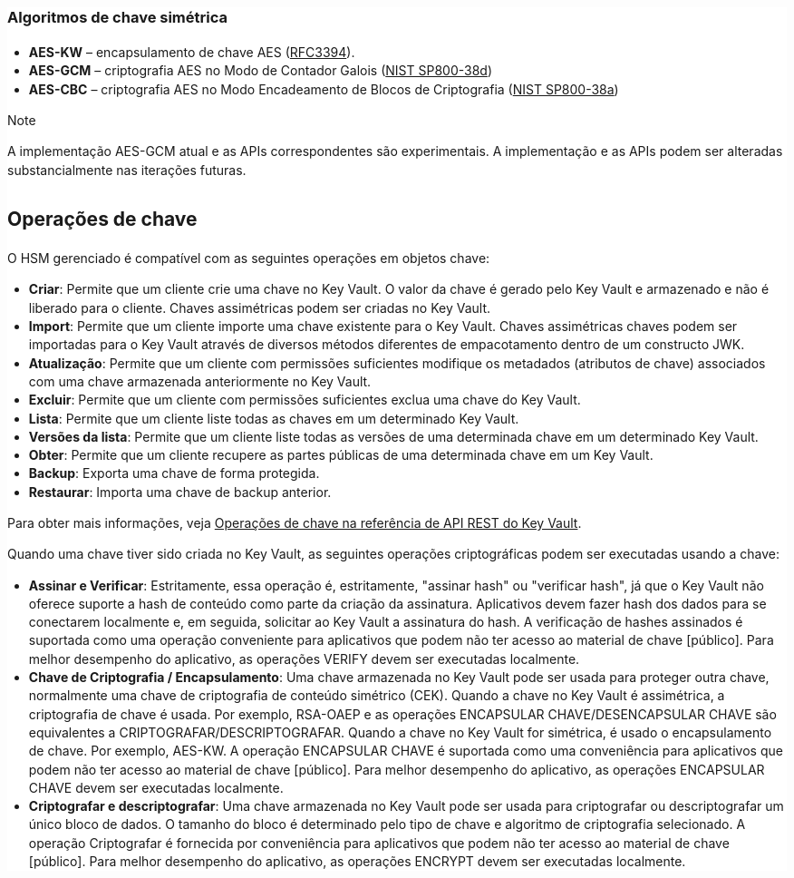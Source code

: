 ###  <a name="symmetric-key-algorithms"></a>Algoritmos de chave simétrica
- **AES-KW** – encapsulamento de chave AES ([RFC3394](https://tools.ietf.org/html/rfc3394)).
- **AES-GCM** – criptografia AES no Modo de Contador Galois ([NIST SP800-38d](https://csrc.nist.gov/publications/sp800))
- **AES-CBC** – criptografia AES no Modo Encadeamento de Blocos de Criptografia ([NIST SP800-38a](https://csrc.nist.gov/publications/sp800))

> [!NOTE] 
> A implementação AES-GCM atual e as APIs correspondentes são experimentais. A implementação e as APIs podem ser alteradas substancialmente nas iterações futuras. 

##  <a name="key-operations"></a>Operações de chave

O HSM gerenciado é compatível com as seguintes operações em objetos chave:  

-   **Criar**: Permite que um cliente crie uma chave no Key Vault. O valor da chave é gerado pelo Key Vault e armazenado e não é liberado para o cliente. Chaves assimétricas podem ser criadas no Key Vault.  
-   **Import**: Permite que um cliente importe uma chave existente para o Key Vault. Chaves assimétricas chaves podem ser importadas para o Key Vault através de diversos métodos diferentes de empacotamento dentro de um constructo JWK. 
-   **Atualização**: Permite que um cliente com permissões suficientes modifique os metadados (atributos de chave) associados com uma chave armazenada anteriormente no Key Vault.  
-   **Excluir**: Permite que um cliente com permissões suficientes exclua uma chave do Key Vault.  
-   **Lista**: Permite que um cliente liste todas as chaves em um determinado Key Vault.  
-   **Versões da lista**: Permite que um cliente liste todas as versões de uma determinada chave em um determinado Key Vault.  
-   **Obter**: Permite que um cliente recupere as partes públicas de uma determinada chave em um Key Vault.  
-   **Backup**: Exporta uma chave de forma protegida.  
-   **Restaurar**: Importa uma chave de backup anterior.  

Para obter mais informações, veja [Operações de chave na referência de API REST do Key Vault](/rest/api/keyvault).  

Quando uma chave tiver sido criada no Key Vault, as seguintes operações criptográficas podem ser executadas usando a chave:  

-   **Assinar e Verificar**: Estritamente, essa operação é, estritamente, "assinar hash" ou "verificar hash", já que o Key Vault não oferece suporte a hash de conteúdo como parte da criação da assinatura. Aplicativos devem fazer hash dos dados para se conectarem localmente e, em seguida, solicitar ao Key Vault a assinatura do hash. A verificação de hashes assinados é suportada como uma operação conveniente para aplicativos que podem não ter acesso ao material de chave [público]. Para melhor desempenho do aplicativo, as operações VERIFY devem ser executadas localmente.  
-   **Chave de Criptografia / Encapsulamento**: Uma chave armazenada no Key Vault pode ser usada para proteger outra chave, normalmente uma chave de criptografia de conteúdo simétrico (CEK). Quando a chave no Key Vault é assimétrica, a criptografia de chave é usada. Por exemplo, RSA-OAEP e as operações ENCAPSULAR CHAVE/DESENCAPSULAR CHAVE são equivalentes a CRIPTOGRAFAR/DESCRIPTOGRAFAR. Quando a chave no Key Vault for simétrica, é usado o encapsulamento de chave. Por exemplo, AES-KW. A operação ENCAPSULAR CHAVE é suportada como uma conveniência para aplicativos que podem não ter acesso ao material de chave [público]. Para melhor desempenho do aplicativo, as operações ENCAPSULAR CHAVE devem ser executadas localmente.  
-   **Criptografar e descriptografar**: Uma chave armazenada no Key Vault pode ser usada para criptografar ou descriptografar um único bloco de dados. O tamanho do bloco é determinado pelo tipo de chave e algoritmo de criptografia selecionado. A operação Criptografar é fornecida por conveniência para aplicativos que podem não ter acesso ao material de chave [público]. Para melhor desempenho do aplicativo, as operações ENCRYPT devem ser executadas localmente.  
